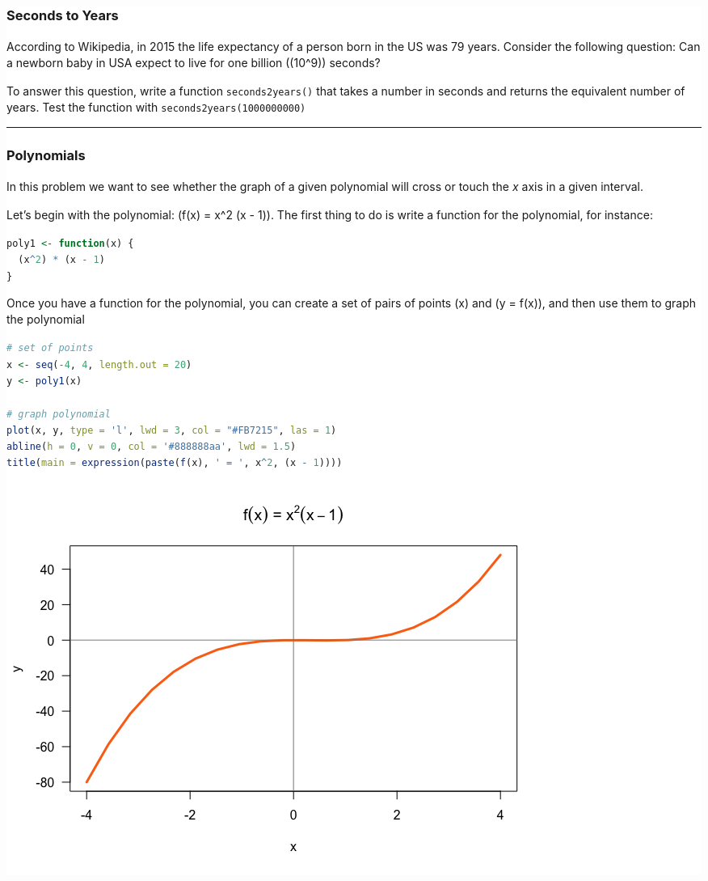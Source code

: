 ### Seconds to Years

According to Wikipedia, in 2015 the life expectancy of a person born in
the US was 79 years. Consider the following question: Can a newborn baby
in USA expect to live for one billion (\(10^9\)) seconds?

To answer this question, write a function `seconds2years()` that takes a
number in seconds and returns the equivalent number of years. Test the
function with `seconds2years(1000000000)`

-----

### Polynomials

In this problem we want to see whether the graph of a given polynomial
will cross or touch the *x* axis in a given interval.

Let’s begin with the polynomial: \(f(x) = x^2 (x - 1)\). The first thing
to do is write a function for the polynomial, for instance:

``` r
poly1 <- function(x) {
  (x^2) * (x - 1)
}
```

Once you have a function for the polynomial, you can create a set of
pairs of points \(x\) and \(y = f(x)\), and then use them to graph the
polynomial

``` r
# set of points
x <- seq(-4, 4, length.out = 20)
y <- poly1(x)

# graph polynomial
plot(x, y, type = 'l', lwd = 3, col = "#FB7215", las = 1)
abline(h = 0, v = 0, col = '#888888aa', lwd = 1.5)
title(main = expression(paste(f(x), ' = ', x^2, (x - 1))))
```

![](lab07-images/polynomial_plot-1.png)

